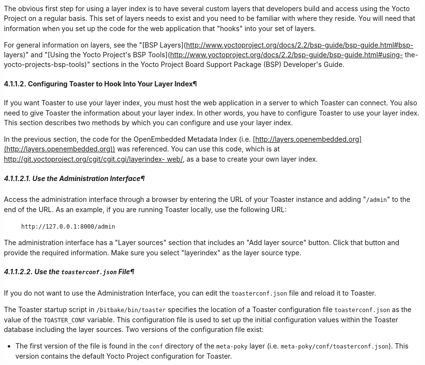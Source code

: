 The obvious first step for using a layer index is to have several custom
layers that developers build and access using the Yocto Project on a regular
basis. This set of layers needs to exist and you need to be familiar with
where they reside. You will need that information when you set up the code for
the web application that "hooks" into your set of layers.

For general information on layers, see the "[BSP
Layers](http://www.yoctoproject.org/docs/2.2/bsp-guide/bsp-guide.html#bsp-
layers)" and "[Using the Yocto Project's BSP
Tools](http://www.yoctoproject.org/docs/2.2/bsp-guide/bsp-guide.html#using-
the-yocto-projects-bsp-tools)" sections in the Yocto Project Board Support
Package (BSP) Developer's Guide.

#### 4.1.1.2. Configuring Toaster to Hook Into Your Layer Index¶

If you want Toaster to use your layer index, you must host the web application
in a server to which Toaster can connect. You also need to give Toaster the
information about your layer index. In other words, you have to configure
Toaster to use your layer index. This section describes two methods by which
you can configure and use your layer index.

In the previous section, the code for the OpenEmbedded Metadata Index (i.e.
[http://layers.openembedded.org](http://layers.openembedded.org)) was
referenced. You can use this code, which is at
[http://git.yoctoproject.org/cgit/cgit.cgi/layerindex-
web/](http://git.yoctoproject.org/cgit/cgit.cgi/layerindex-web/), as a base to
create your own layer index.

##### 4.1.1.2.1. Use the Administration Interface¶

Access the administration interface through a browser by entering the URL of
your Toaster instance and adding "`/admin`" to the end of the URL. As an
example, if you are running Toaster locally, use the following URL:

    
    
         http://127.0.0.1:8000/admin
                            

The administration interface has a "Layer sources" section that includes an
"Add layer source" button. Click that button and provide the required
information. Make sure you select "layerindex" as the layer source type.

##### 4.1.1.2.2. Use the `toasterconf.json` File¶

If you do not want to use the Administration Interface, you can edit the
`toasterconf.json` file and reload it to Toaster.

The Toaster startup script in `/bitbake/bin/toaster` specifies the location of
a Toaster configuration file `toasterconf.json` as the value of the
`TOASTER_CONF` variable. This configuration file is used to set up the initial
configuration values within the Toaster database including the layer sources.
Two versions of the configuration file exist:

  * The first version of the file is found in the `conf` directory of the `meta-poky` layer (i.e. `meta-poky/conf/toasterconf.json`). This version contains the default Yocto Project configuration for Toaster. 
